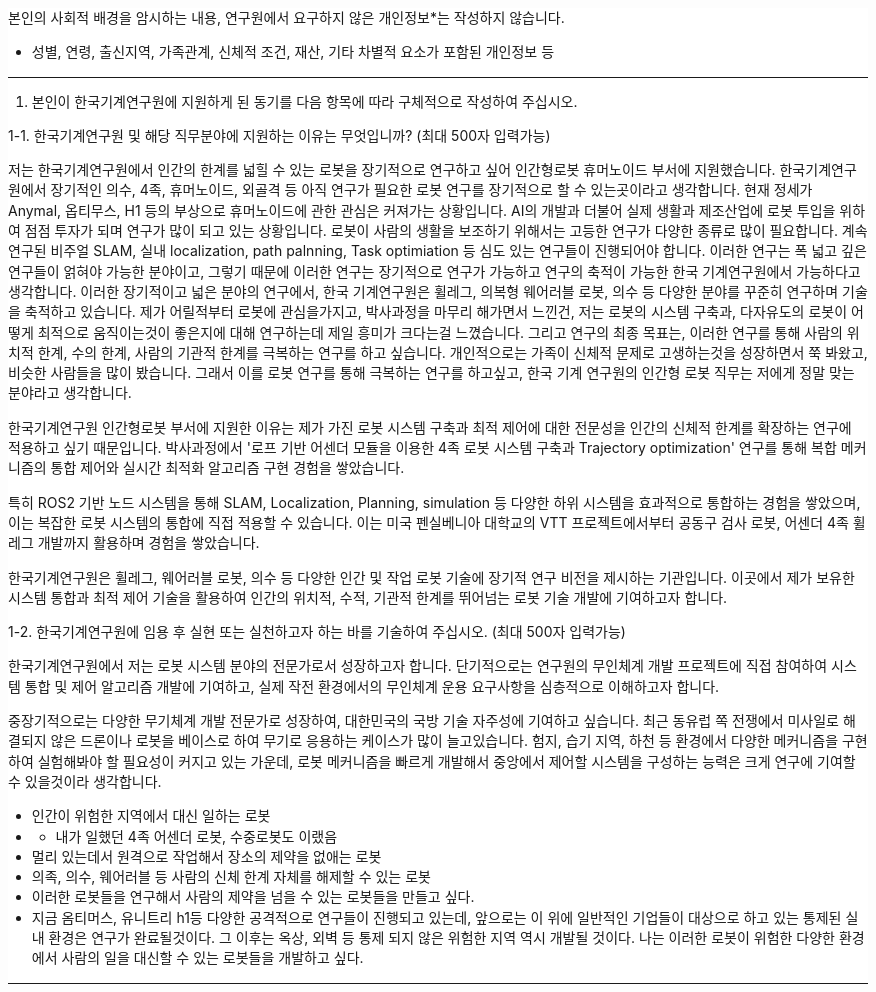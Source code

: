 본인의 사회적 배경을 암시하는 내용, 연구원에서 요구하지 않은 개인정보*는 작성하지 않습니다.
* 성별, 연령, 출신지역, 가족관계, 신체적 조건, 재산, 기타 차별적 요소가 포함된 개인정보 등

---
 
1. 본인이 한국기계연구원에 지원하게 된 동기를 다음 항목에 따라 구체적으로 작성하여 주십시오.
   
1-1. 한국기계연구원 및 해당 직무분야에 지원하는 이유는 무엇입니까? (최대 500자 입력가능)



저는 한국기계연구원에서 인간의 한계를 넓힐 수 있는 로봇을 장기적으로 연구하고 
싶어 인간형로봇 휴머노이드 부서에 지원했습니다. 한국기계연구원에서 장기적인 의수, 
4족, 휴머노이드, 외골격 등 아직 연구가 필요한 로봇 연구를 장기적으로 할 수 
있는곳이라고 생각합니다. 현재 정세가 Anymal, 옵티무스, H1 등의 부상으로 
휴머노이드에 관한 관심은 커져가는 상황입니다. AI의 개발과 더불어 실제 생활과 
제조산업에 로봇 투입을 위하여 점점 투자가 되며 연구가 많이 되고 있는 상황입니다. 
로봇이 사람의 생활을 보조하기 위해서는 고등한 연구가 다양한 종류로 많이 
필요합니다. 계속 연구된 비주얼 SLAM, 실내 localization, path palnning, Task 
optimiation 등 심도 있는 연구들이 진행되어야 합니다. 이러한 연구는 폭 넓고 깊은 
연구들이 얽혀야 가능한 분야이고, 그렇기 때문에 이러한 연구는 장기적으로 연구가 
가능하고 연구의 축적이 가능한 한국 기계연구원에서 가능하다고 생각합니다. 이러한 
장기적이고 넓은 분야의 연구에서, 한국 기계연구원은 휠레그, 의복형 웨어러블 로봇, 
의수 등 다양한 분야를 꾸준히 연구하며 기술을 축적하고 있습니다. 제가 어릴적부터 
로봇에 관심을가지고, 박사과정을 마무리 해가면서 느낀건, 저는 로봇의 시스템 
구축과, 다자유도의 로봇이 어떻게 최적으로 움직이는것이 좋은지에 대해 연구하는데 
제일 흥미가 크다는걸 느꼈습니다. 그리고 연구의 최종 목표는, 이러한 연구를 통해 
사람의 위치적 한계, 수의 한계, 사람의 기관적 한계를 극복하는 연구를 하고 
싶습니다. 개인적으로는 가족이 신체적 문제로 고생하는것을 성장하면서 쭉 봐왔고, 
비슷한 사람들을 많이 봤습니다. 그래서 이를 로봇 연구를 통해 극복하는 연구를 
하고싶고, 한국 기계 연구원의 인간형 로봇 직무는 저에게 정말 맞는 분야라고 
생각합니다.





한국기계연구원 인간형로봇 부서에 지원한 이유는 제가 가진 로봇 시스템 구축과 최적 제어에 대한 전문성을 인간의 신체적 한계를 확장하는 연구에 적용하고 싶기 때문입니다. 박사과정에서 '로프 기반 어센더 모듈을 이용한 4족 로봇 시스템 구축과 Trajectory optimization' 연구를 통해 복합 메커니즘의 통합 제어와 실시간 최적화 알고리즘 구현 경험을 쌓았습니다.

특히 ROS2 기반 노드 시스템을 통해 SLAM, Localization, Planning, simulation 등 다양한 하위 시스템을 효과적으로 통합하는 경험을 쌓았으며, 이는 복잡한 로봇 시스템의 통합에 직접 적용할 수 있습니다. 이는 미국 펜실베니아 대학교의 VTT 프로젝트에서부터 공동구 검사 로봇, 어센더 4족 휠레그 개발까지 활용하며 경험을 쌓았습니다.

한국기계연구원은 휠레그, 웨어러블 로봇, 의수 등 다양한 인간 및 작업 로봇 기술에 장기적 연구 비전을 제시하는 기관입니다. 이곳에서 제가 보유한 시스템 통합과 최적 제어 기술을 활용하여 인간의 위치적, 수적, 기관적 한계를 뛰어넘는 로봇 기술 개발에 기여하고자 합니다.

1-2. 한국기계연구원에 임용 후 실현 또는 실천하고자 하는 바를 기술하여 주십시오. (최대 500자 입력가능)

한국기계연구원에서 저는 로봇 시스템 분야의 전문가로서 성장하고자 합니다. 단기적으로는 연구원의 무인체계 개발 프로젝트에 직접 참여하여 시스템 통합 및 제어 알고리즘 개발에 기여하고, 실제 작전 환경에서의 무인체계 운용 요구사항을 심층적으로 이해하고자 합니다. 

중장기적으로는 다양한 무기체계 개발 전문가로 성장하여, 대한민국의 국방 기술 자주성에 기여하고 싶습니다. 최근 동유럽 쪽 전쟁에서 미사일로 해결되지 않은 드론이나 로봇을 베이스로 하여 무기로 응용하는 케이스가 많이 늘고있습니다. 험지, 습기 지역, 하천 등 환경에서 다양한 메커니즘을 구현하여 실험해봐야 할 필요성이 커지고 있는 가운데, 로봇 메커니즘을 빠르게 개발해서 중앙에서 제어할 시스템을 구성하는 능력은 크게 연구에 기여할 수 있을것이라 생각합니다.

- 인간이 위험한 지역에서 대신 일하는 로봇
- - 내가 일했던 4족 어센더 로봇, 수중로봇도 이랬음
- 멀리 있는데서 원격으로 작업해서 장소의 제약을 없애는 로봇
- 의족, 의수, 웨어러블 등 사람의 신체 한계 자체를 해제할 수 있는 로봇
- 이러한 로봇들을 연구해서 사람의 제약을 넘을 수 있는 로봇들을 만들고 싶다.
- 지금 옴티머스, 유니트리 h1등 다양한 공격적으로 연구들이 진행되고 있는데, 
앞으로는 이 위에 일반적인 기업들이 대상으로 하고 있는 통제된 실내 환경은 연구가 
완료될것이다. 그 이후는 옥상, 외벽 등 통제 되지 않은 위험한 지역 역시 개발될 
것이다. 나는 이러한 로봇이 위험한 다양한 환경에서 사람의 일을 대신할 수 있는 
로봇들을 개발하고 싶다.
---
